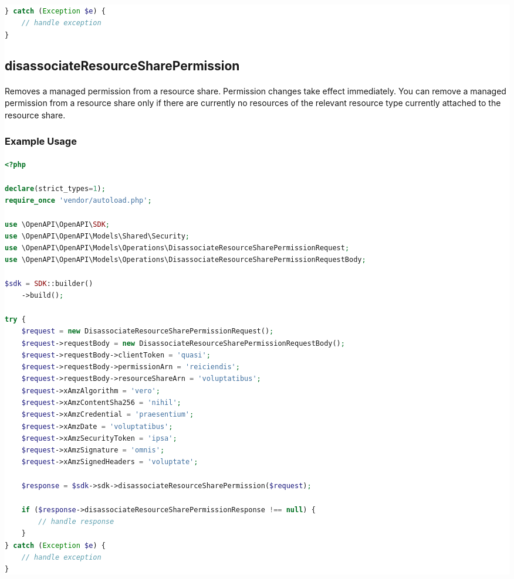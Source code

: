 ```php
} catch (Exception $e) {
    // handle exception
}
```

## disassociateResourceSharePermission

Removes a managed permission from a resource share. Permission changes take effect immediately. You can remove a managed permission from a resource share only if there are currently no resources of the relevant resource type currently attached to the resource share.

### Example Usage

```php
<?php

declare(strict_types=1);
require_once 'vendor/autoload.php';

use \OpenAPI\OpenAPI\SDK;
use \OpenAPI\OpenAPI\Models\Shared\Security;
use \OpenAPI\OpenAPI\Models\Operations\DisassociateResourceSharePermissionRequest;
use \OpenAPI\OpenAPI\Models\Operations\DisassociateResourceSharePermissionRequestBody;

$sdk = SDK::builder()
    ->build();

try {
    $request = new DisassociateResourceSharePermissionRequest();
    $request->requestBody = new DisassociateResourceSharePermissionRequestBody();
    $request->requestBody->clientToken = 'quasi';
    $request->requestBody->permissionArn = 'reiciendis';
    $request->requestBody->resourceShareArn = 'voluptatibus';
    $request->xAmzAlgorithm = 'vero';
    $request->xAmzContentSha256 = 'nihil';
    $request->xAmzCredential = 'praesentium';
    $request->xAmzDate = 'voluptatibus';
    $request->xAmzSecurityToken = 'ipsa';
    $request->xAmzSignature = 'omnis';
    $request->xAmzSignedHeaders = 'voluptate';

    $response = $sdk->sdk->disassociateResourceSharePermission($request);

    if ($response->disassociateResourceSharePermissionResponse !== null) {
        // handle response
    }
} catch (Exception $e) {
    // handle exception
}
```
